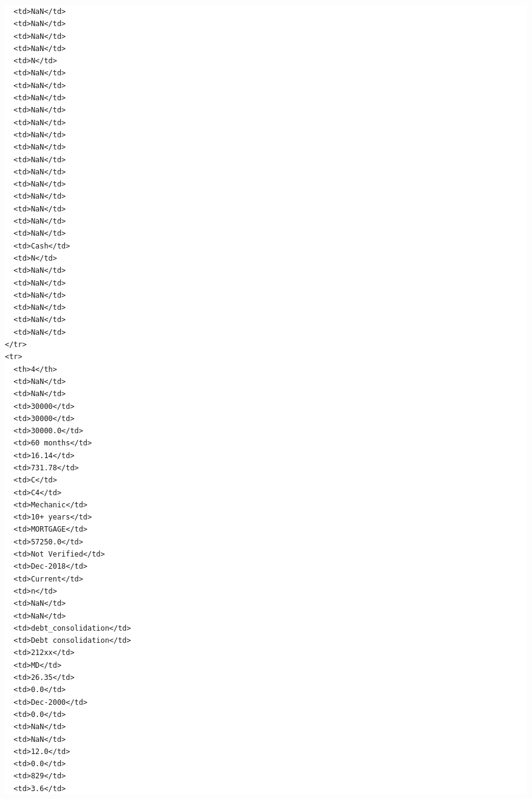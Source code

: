       <td>NaN</td>
      <td>NaN</td>
      <td>NaN</td>
      <td>NaN</td>
      <td>N</td>
      <td>NaN</td>
      <td>NaN</td>
      <td>NaN</td>
      <td>NaN</td>
      <td>NaN</td>
      <td>NaN</td>
      <td>NaN</td>
      <td>NaN</td>
      <td>NaN</td>
      <td>NaN</td>
      <td>NaN</td>
      <td>NaN</td>
      <td>NaN</td>
      <td>NaN</td>
      <td>Cash</td>
      <td>N</td>
      <td>NaN</td>
      <td>NaN</td>
      <td>NaN</td>
      <td>NaN</td>
      <td>NaN</td>
      <td>NaN</td>
    </tr>
    <tr>
      <th>4</th>
      <td>NaN</td>
      <td>NaN</td>
      <td>30000</td>
      <td>30000</td>
      <td>30000.0</td>
      <td>60 months</td>
      <td>16.14</td>
      <td>731.78</td>
      <td>C</td>
      <td>C4</td>
      <td>Mechanic</td>
      <td>10+ years</td>
      <td>MORTGAGE</td>
      <td>57250.0</td>
      <td>Not Verified</td>
      <td>Dec-2018</td>
      <td>Current</td>
      <td>n</td>
      <td>NaN</td>
      <td>NaN</td>
      <td>debt_consolidation</td>
      <td>Debt consolidation</td>
      <td>212xx</td>
      <td>MD</td>
      <td>26.35</td>
      <td>0.0</td>
      <td>Dec-2000</td>
      <td>0.0</td>
      <td>NaN</td>
      <td>NaN</td>
      <td>12.0</td>
      <td>0.0</td>
      <td>829</td>
      <td>3.6</td>